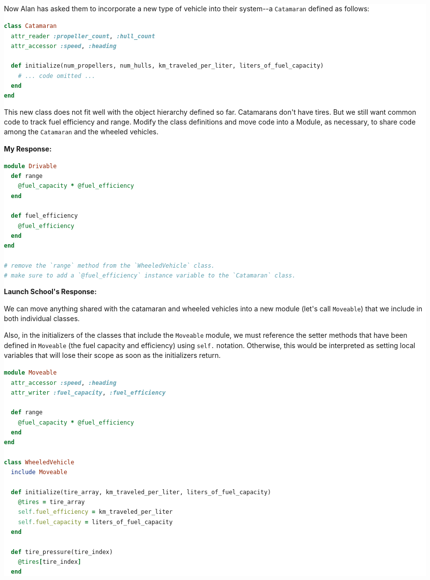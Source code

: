 Now Alan has asked them to incorporate a new type of vehicle into their system--a `Catamaran` defined as follows:  

```ruby
class Catamaran
  attr_reader :propeller_count, :hull_count
  attr_accessor :speed, :heading
  
  def initialize(num_propellers, num_hulls, km_traveled_per_liter, liters_of_fuel_capacity)
    # ... code omitted ...
  end
end
```

This new class does not fit well with the object hierarchy defined so far. Catamarans don't have tires. But we still want common code to track fuel efficiency and range. Modify the class definitions and move code into a Module, as necessary, to share code among the `Catamaran` and the wheeled vehicles.

**My Response:**  

```ruby
module Drivable
  def range
    @fuel_capacity * @fuel_efficiency
  end
  
  def fuel_efficiency
    @fuel_efficiency
  end
end

# remove the `range` method from the `WheeledVehicle` class.
# make sure to add a `@fuel_efficiency` instance variable to the `Catamaran` class.
```

**Launch School's Response:**  

We can move anything shared with the catamaran and wheeled vehicles into a new module (let's call `Moveable`) that we include in both individual classes.  

Also, in the initializers of the classes that include the `Moveable` module, we must reference the setter methods that have been defined in `Moveable` (the fuel capacity and efficiency) using `self.` notation. Otherwise, this would be interpreted as setting local variables that will lose their scope as soon as the initializers return.

```ruby
module Moveable
  attr_accessor :speed, :heading
  attr_writer :fuel_capacity, :fuel_efficiency
  
  def range
    @fuel_capacity * @fuel_efficiency
  end
end

class WheeledVehicle
  include Moveable
  
  def initialize(tire_array, km_traveled_per_liter, liters_of_fuel_capacity)
    @tires = tire_array
    self.fuel_efficiency = km_traveled_per_liter
    self.fuel_capacity = liters_of_fuel_capacity
  end
  
  def tire_pressure(tire_index)
    @tires[tire_index]
  end
```